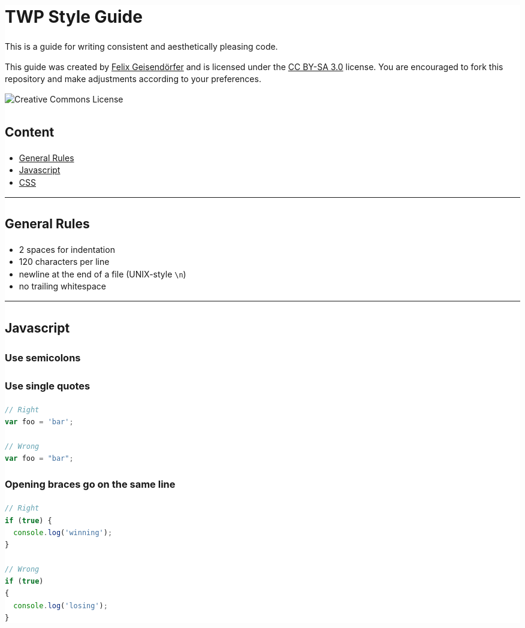 # TWP Style Guide

This is a guide for writing consistent and aesthetically pleasing code.

This guide was created by [Felix Geisendörfer](http://felixge.de/) and is
licensed under the [CC BY-SA 3.0](http://creativecommons.org/licenses/by-sa/3.0/)
license. You are encouraged to fork this repository and make adjustments
according to your preferences.

![Creative Commons License](http://i.creativecommons.org/l/by-sa/3.0/88x31.png)

## Content

- [General Rules](#general-rules)
- [Javascript](#javascript)
- [CSS](#css)

---

## General Rules

- 2 spaces for indentation
- 120 characters per line
- newline at the end of a file (UNIX-style `\n`)
- no trailing whitespace

---

## Javascript

### Use semicolons

### Use single quotes

```js
// Right
var foo = 'bar';

// Wrong
var foo = "bar";
```

### Opening braces go on the same line

```js
// Right
if (true) {
  console.log('winning');
}

// Wrong
if (true)
{
  console.log('losing');
}
```
